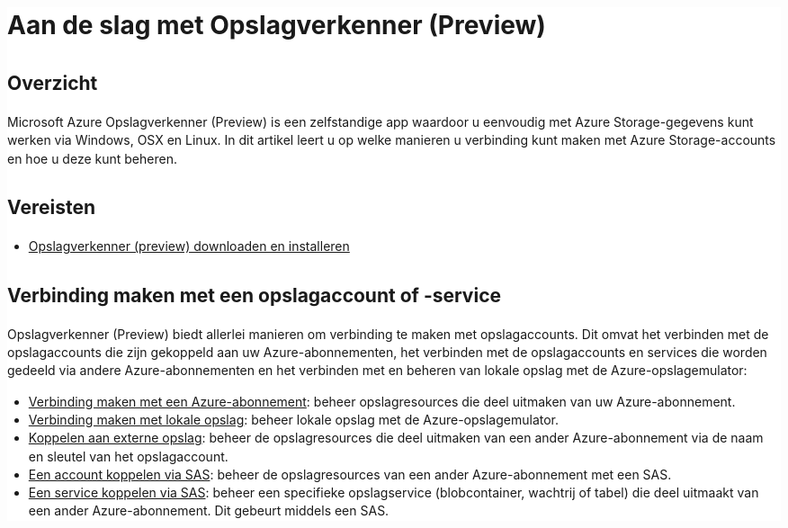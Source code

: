 <properties
    pageTitle="Aan de slag met Opslagverkenner (Preview) | Microsoft Azure"
    description="Azure Storage-resources beheren met Opslagverkenner (Preview)"
    services="visual-studio-online"
    documentationCenter="na"
    authors="TomArcher"
    manager="douge"
    editor="" />

 <tags
    ms.service="visual-studio-online"
    ms.devlang="multiple"
    ms.topic="get-started-article"
    ms.tgt_pltfrm="na"
    ms.workload="na"
    ms.date="06/05/2016"
    ms.author="tarcher" />

# Aan de slag met Opslagverkenner (Preview)

## Overzicht 

Microsoft Azure Opslagverkenner (Preview) is een zelfstandige app waardoor u eenvoudig met Azure Storage-gegevens kunt werken via Windows, OSX en Linux. In dit artikel leert u op welke manieren u verbinding kunt maken met Azure Storage-accounts en hoe u deze kunt beheren.

## Vereisten

- [Opslagverkenner (preview) downloaden en installeren](http://go.microsoft.com/fwlink/?LinkId=708343)

## Verbinding maken met een opslagaccount of -service

Opslagverkenner (Preview) biedt allerlei manieren om verbinding te maken met opslagaccounts. Dit omvat het verbinden met de opslagaccounts die zijn gekoppeld aan uw Azure-abonnementen, het verbinden met de opslagaccounts en services die worden gedeeld via andere Azure-abonnementen en het verbinden met en beheren van lokale opslag met de Azure-opslagemulator:

- [Verbinding maken met een Azure-abonnement](#connect-to-an-azure-subscription): beheer opslagresources die deel uitmaken van uw Azure-abonnement.
- [Verbinding maken met lokale opslag](#connect-to-local-storage): beheer lokale opslag met de Azure-opslagemulator. 
- [Koppelen aan externe opslag](#attach-or-detach-an-external-storage-account): beheer de opslagresources die deel uitmaken van een ander Azure-abonnement via de naam en sleutel van het opslagaccount.
- [Een account koppelen via SAS](#attach-account-using-sas): beheer de opslagresources van een ander Azure-abonnement met een SAS.
- [Een service koppelen via SAS](#attach-service-using-sas): beheer een specifieke opslagservice (blobcontainer, wachtrij of tabel) die deel uitmaakt van een ander Azure-abonnement. Dit gebeurt middels een SAS.
